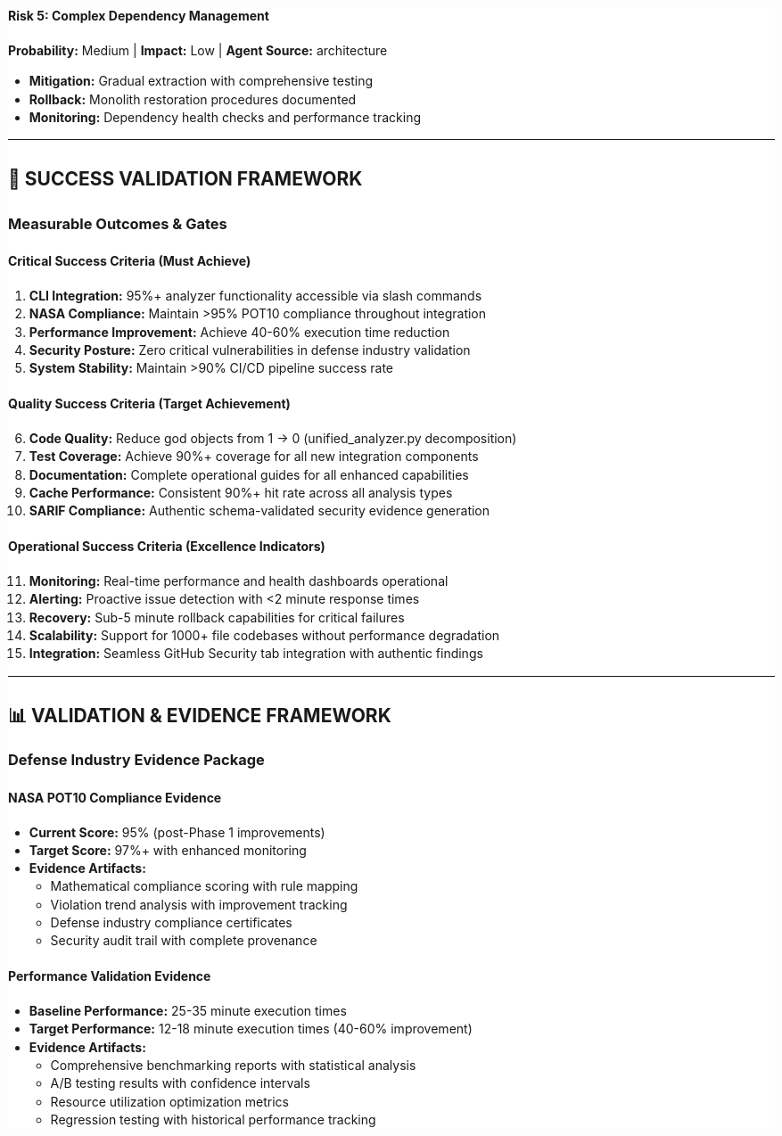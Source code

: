 #### **Risk 5: Complex Dependency Management**  
**Probability:** Medium | **Impact:** Low | **Agent Source:** architecture
- **Mitigation:** Gradual extraction with comprehensive testing
- **Rollback:** Monolith restoration procedures documented
- **Monitoring:** Dependency health checks and performance tracking

---

## 🎯 SUCCESS VALIDATION FRAMEWORK

### Measurable Outcomes & Gates

#### **Critical Success Criteria (Must Achieve)**
1. **CLI Integration:** 95%+ analyzer functionality accessible via slash commands
2. **NASA Compliance:** Maintain >95% POT10 compliance throughout integration  
3. **Performance Improvement:** Achieve 40-60% execution time reduction
4. **Security Posture:** Zero critical vulnerabilities in defense industry validation
5. **System Stability:** Maintain >90% CI/CD pipeline success rate

#### **Quality Success Criteria (Target Achievement)**
6. **Code Quality:** Reduce god objects from 1 → 0 (unified_analyzer.py decomposition)
7. **Test Coverage:** Achieve 90%+ coverage for all new integration components
8. **Documentation:** Complete operational guides for all enhanced capabilities  
9. **Cache Performance:** Consistent 90%+ hit rate across all analysis types
10. **SARIF Compliance:** Authentic schema-validated security evidence generation

#### **Operational Success Criteria (Excellence Indicators)**
11. **Monitoring:** Real-time performance and health dashboards operational
12. **Alerting:** Proactive issue detection with <2 minute response times
13. **Recovery:** Sub-5 minute rollback capabilities for critical failures
14. **Scalability:** Support for 1000+ file codebases without performance degradation
15. **Integration:** Seamless GitHub Security tab integration with authentic findings

---

## 📊 VALIDATION & EVIDENCE FRAMEWORK

### Defense Industry Evidence Package

#### **NASA POT10 Compliance Evidence**
- **Current Score:** 95% (post-Phase 1 improvements)
- **Target Score:** 97%+ with enhanced monitoring
- **Evidence Artifacts:**
  - Mathematical compliance scoring with rule mapping
  - Violation trend analysis with improvement tracking  
  - Defense industry compliance certificates
  - Security audit trail with complete provenance

#### **Performance Validation Evidence**
- **Baseline Performance:** 25-35 minute execution times
- **Target Performance:** 12-18 minute execution times (40-60% improvement)
- **Evidence Artifacts:**
  - Comprehensive benchmarking reports with statistical analysis
  - A/B testing results with confidence intervals
  - Resource utilization optimization metrics
  - Regression testing with historical performance tracking
